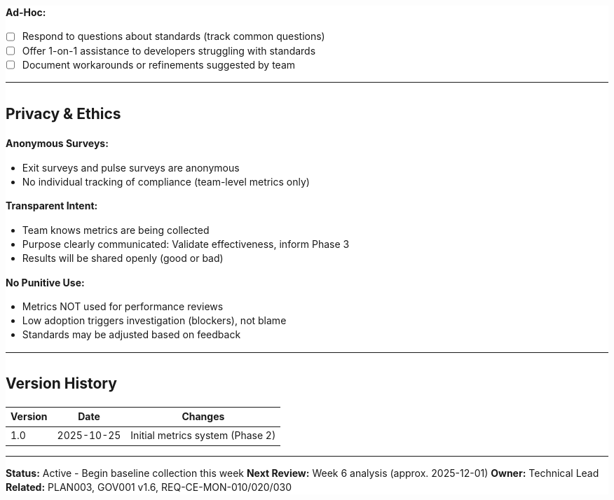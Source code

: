 **Ad-Hoc:**
- [ ] Respond to questions about standards (track common questions)
- [ ] Offer 1-on-1 assistance to developers struggling with standards
- [ ] Document workarounds or refinements suggested by team

---

## Privacy & Ethics

**Anonymous Surveys:**
- Exit surveys and pulse surveys are anonymous
- No individual tracking of compliance (team-level metrics only)

**Transparent Intent:**
- Team knows metrics are being collected
- Purpose clearly communicated: Validate effectiveness, inform Phase 3
- Results will be shared openly (good or bad)

**No Punitive Use:**
- Metrics NOT used for performance reviews
- Low adoption triggers investigation (blockers), not blame
- Standards may be adjusted based on feedback

---

## Version History

| Version | Date | Changes |
|---------|------|---------|
| 1.0 | 2025-10-25 | Initial metrics system (Phase 2) |

---

**Status:** Active - Begin baseline collection this week
**Next Review:** Week 6 analysis (approx. 2025-12-01)
**Owner:** Technical Lead
**Related:** PLAN003, GOV001 v1.6, REQ-CE-MON-010/020/030
